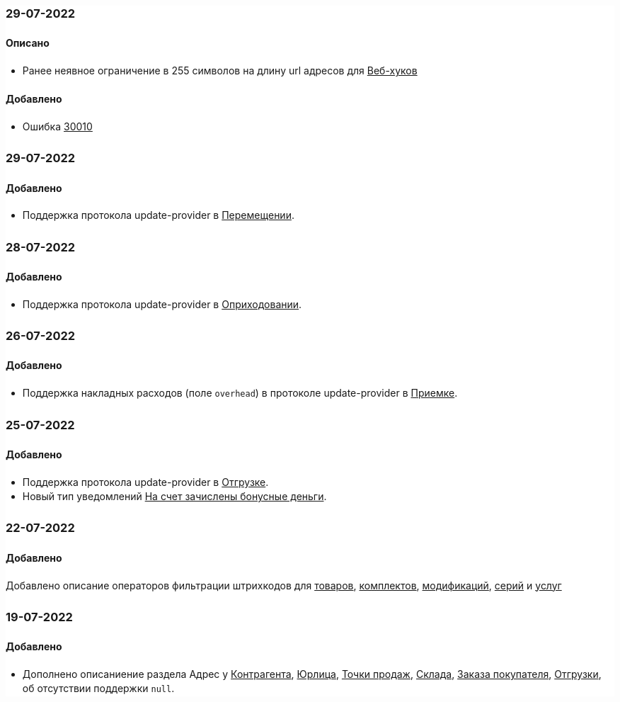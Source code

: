 ### 29-07-2022
#### Описано
- Ранее неявное ограничение в 255 символов на длину url адресов для [Веб-хуков](https://dev.moysklad.ru/doc/api/remap/1.2/dictionaries/#suschnosti-vebhuki)
#### Добавлено
- Ошибка [30010](https://dev.moysklad.ru/doc/api/remap/1.2/#mojsklad-json-api-oshibki-oshibki-formata)

### 29-07-2022
#### Добавлено
- Поддержка протокола update-provider в [Перемещении](https://dev.moysklad.ru/doc/api/remap/1.2/documents/#dokumenty-peremeschenie).

### 28-07-2022
#### Добавлено
- Поддержка протокола update-provider в [Оприходовании](https://dev.moysklad.ru/doc/api/remap/1.2/documents/#dokumenty-oprihodowanie).

### 26-07-2022
#### Добавлено
- Поддержка накладных расходов (поле `overhead`) в протоколе update-provider в [Приемке](https://dev.moysklad.ru/doc/api/remap/1.2/documents/#dokumenty-priemka).

### 25-07-2022
#### Добавлено
- Поддержка протокола update-provider в [Отгрузке](https://dev.moysklad.ru/doc/api/remap/1.2/documents/#dokumenty-otgruzka).
- Новый тип уведомлений [На счет зачислены бонусные деньги](https://dev.moysklad.ru/doc/api/remap/1.2/notification/#uwedomleniq-podrobnoe-opisanie-tipow-uwedomlenij-na-schet-zachisleny-bonusnye-den-gi).

### 22-07-2022
#### Добавлено
Добавлено описание операторов фильтрации штрихкодов для [товаров](https://dev.moysklad.ru/doc/api/remap/1.2/dictionaries/#suschnosti-towar), 
[комплектов](https://dev.moysklad.ru/doc/api/remap/1.2/dictionaries/#suschnosti-komplekt), 
[модификаций](https://dev.moysklad.ru/doc/api/remap/1.2/dictionaries/#suschnosti-modifikaciq), 
[серий](https://dev.moysklad.ru/doc/api/remap/1.2/dictionaries/#suschnosti-seriq) и 
[услуг](https://dev.moysklad.ru/doc/api/remap/1.2/dictionaries/#suschnosti-usluga) 

### 19-07-2022
#### Добавлено
- Дополнено описаниение раздела Адрес у
  [Контрагента](https://dev.moysklad.ru/doc/api/remap/1.2/dictionaries/#suschnosti-kontragent-kontragenty-atributy-wlozhennyh-suschnostej-adres),
  [Юрлица](https://dev.moysklad.ru/doc/api/remap/1.2/dictionaries/#suschnosti-jurlico-jurlica-atributy-wlozhennyh-suschnostej-adres),
  [Точки продаж](https://dev.moysklad.ru/doc/api/remap/1.2/dictionaries/#suschnosti-tochka-prodazh-tochki-prodazh-atributy-suschnosti-atributy-suschnosti-status-atributy-suschnosti-adres),
  [Склада](https://dev.moysklad.ru/doc/api/remap/1.2/dictionaries/#suschnosti-sklad-sklady-atributy-suschnosti-adres),
  [Заказа покупателя](https://dev.moysklad.ru/doc/api/remap/1.2/documents/#dokumenty-zakaz-pokupatelq-zakazy-pokupatelej-atributy-suschnosti-adres-dostawki),
  [Отгрузки](https://dev.moysklad.ru/doc/api/remap/1.2/documents/#dokumenty-otgruzka-otgruzki-atributy-suschnosti-adres-dostawki),
  об отсутствии поддержки `null`.
